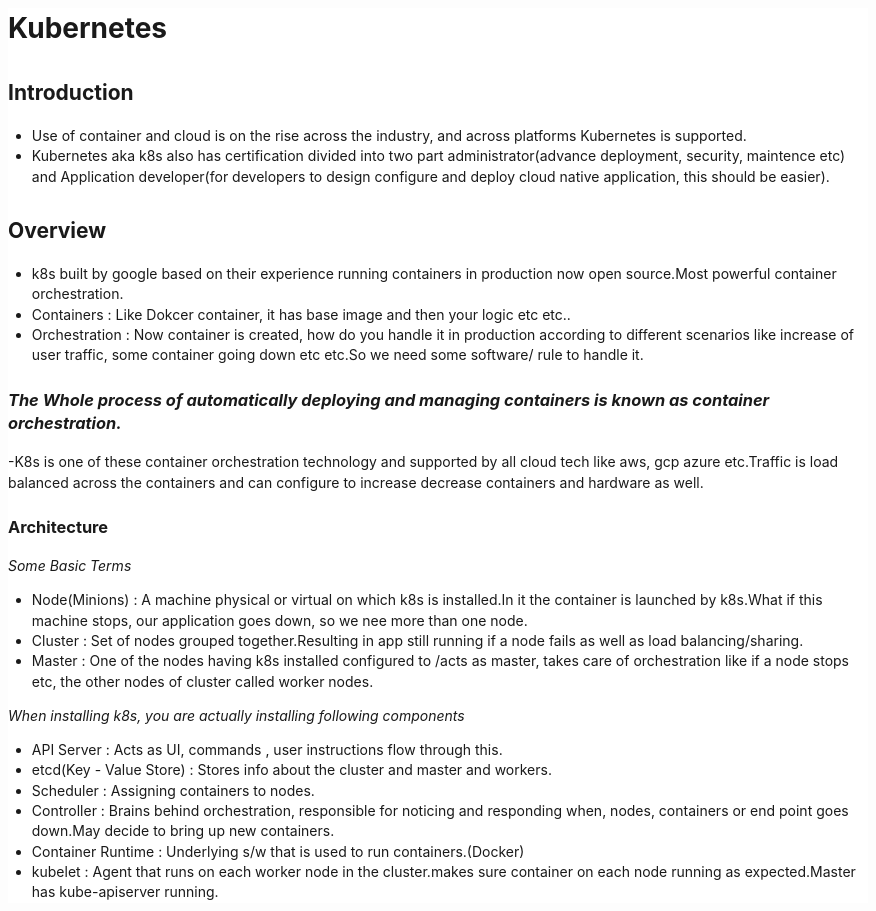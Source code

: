 # Kubernetes

## Introduction
- Use of container and cloud is on the rise across the industry, and across platforms Kubernetes is supported.
- Kubernetes aka k8s also has certification divided into two part administrator(advance deployment, security, maintence etc) and Application developer(for developers to design configure and deploy cloud native application, this should be easier).

## Overview
- k8s built by google based on their experience running containers in production now open source.Most powerful container orchestration.
- Containers : Like Dokcer container, it has base image and then your logic etc etc..
- Orchestration : Now container is created, how do you handle it in production according to different scenarios like increase of user traffic, some container going down etc etc.So we need some software/ rule to handle it.

### _The Whole process of automatically deploying and managing containers is known as container orchestration._
-K8s is one of these container orchestration technology and supported by all cloud tech like aws, gcp azure etc.Traffic is load balanced across the containers and can configure to increase decrease containers and hardware as well.

### Architecture
_Some Basic Terms_
- Node(Minions) : A machine physical or virtual on which k8s is installed.In it the container is launched by k8s.What if this machine stops, our application goes down, so we nee more than one node.
- Cluster : Set of nodes grouped together.Resulting in app still running if a node fails as well as load balancing/sharing.
- Master : One of the nodes having k8s installed configured to /acts as master, takes care of orchestration like if a node stops etc, the other nodes of cluster called worker nodes.

_When installing k8s, you are actually installing following components_
- API Server : Acts as UI, commands , user instructions flow through this.
- etcd(Key - Value Store) : Stores info about the cluster and master and workers.
- Scheduler : Assigning containers to nodes.
- Controller : Brains behind orchestration, responsible for noticing and responding when, nodes, containers or end point goes down.May decide to bring up new containers.
- Container Runtime : Underlying s/w that is used to run containers.(Docker)
- kubelet : Agent that runs on each worker node in the cluster.makes sure container on each node running as expected.Master has kube-apiserver running.
